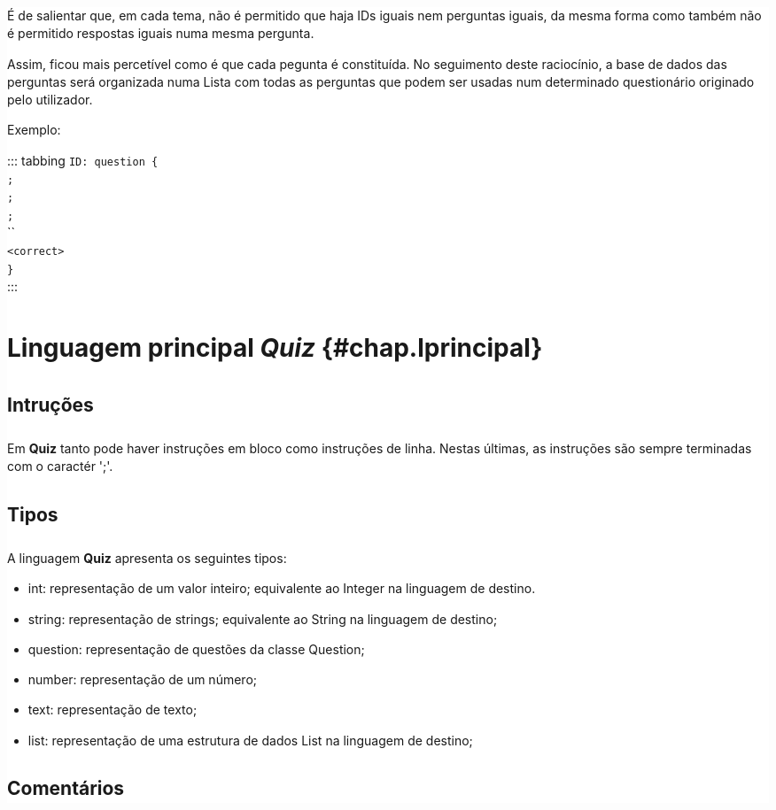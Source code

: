 É de salientar que, em cada tema, não é permitido que haja IDs iguais
nem perguntas iguais, da mesma forma como também não é permitido
respostas iguais numa mesma pergunta.

Assim, ficou mais percetível como é que cada pegunta é constituída. No
seguimento deste raciocínio, a base de dados das perguntas será
organizada numa Lista com todas as perguntas que podem ser usadas num
determinado questionário originado pelo utilizador.

Exemplo:

::: tabbing
`ID: question { `\
`;`\
`;`\
`;`\
``\
`<correct>`\
`}`\
:::

# Linguagem principal *Quiz* {#chap.lprincipal}

##### 

## Intruções

##### 

Em **Quiz** tanto pode haver instruções em bloco como instruções de
linha. Nestas últimas, as instruções são sempre terminadas com o
caractér ';'.

## Tipos

##### 

A linguagem **Quiz** apresenta os seguintes tipos:

-   int: representação de um valor inteiro; equivalente ao Integer na
    linguagem de destino.

-   string: representação de strings; equivalente ao String na linguagem
    de destino;

-   question: representação de questões da classe Question;

-   number: representação de um número;

-   text: representação de texto;

-   list: representação de uma estrutura de dados List na linguagem de
    destino;

## Comentários

